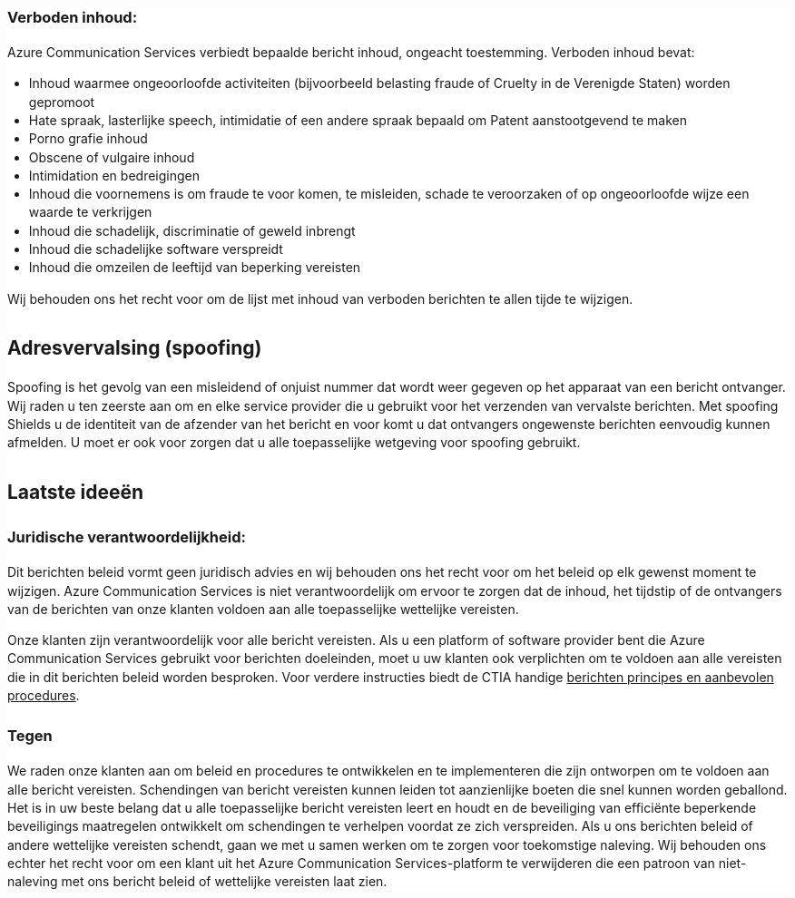 ### <a name="prohibited-content"></a>Verboden inhoud:

Azure Communication Services verbiedt bepaalde bericht inhoud, ongeacht toestemming. Verboden inhoud bevat:
- Inhoud waarmee ongeoorloofde activiteiten (bijvoorbeeld belasting fraude of Cruelty in de Verenigde Staten) worden gepromoot
- Hate spraak, lasterlijke speech, intimidatie of een andere spraak bepaald om Patent aanstootgevend te maken
- Porno grafie inhoud
- Obscene of vulgaire inhoud
- Intimidation en bedreigingen
- Inhoud die voornemens is om fraude te voor komen, te misleiden, schade te veroorzaken of op ongeoorloofde wijze een waarde te verkrijgen 
- Inhoud die schadelijk, discriminatie of geweld inbrengt
- Inhoud die schadelijke software verspreidt
- Inhoud die omzeilen de leeftijd van beperking vereisten

Wij behouden ons het recht voor om de lijst met inhoud van verboden berichten te allen tijde te wijzigen.

## <a name="spoofing"></a>Adresvervalsing (spoofing)

Spoofing is het gevolg van een misleidend of onjuist nummer dat wordt weer gegeven op het apparaat van een bericht ontvanger. Wij raden u ten zeerste aan om en elke service provider die u gebruikt voor het verzenden van vervalste berichten. Met spoofing Shields u de identiteit van de afzender van het bericht en voor komt u dat ontvangers ongewenste berichten eenvoudig kunnen afmelden. U moet er ook voor zorgen dat u alle toepasselijke wetgeving voor spoofing gebruikt.

## <a name="final-thoughts"></a>Laatste ideeën

### <a name="legal-responsibility"></a>Juridische verantwoordelijkheid:

Dit berichten beleid vormt geen juridisch advies en wij behouden ons het recht voor om het beleid op elk gewenst moment te wijzigen. Azure Communication Services is niet verantwoordelijk om ervoor te zorgen dat de inhoud, het tijdstip of de ontvangers van de berichten van onze klanten voldoen aan alle toepasselijke wettelijke vereisten. 

Onze klanten zijn verantwoordelijk voor alle bericht vereisten. Als u een platform of software provider bent die Azure Communication Services gebruikt voor berichten doeleinden, moet u uw klanten ook verplichten om te voldoen aan alle vereisten die in dit berichten beleid worden besproken. Voor verdere instructies biedt de CTIA handige [berichten principes en aanbevolen procedures](https://api.ctia.org/wp-content/uploads/2019/07/190719-CTIA-Messaging-Principles-and-Best-Practices-FINAL.pdf).

### <a name="penalties"></a>Tegen

We raden onze klanten aan om beleid en procedures te ontwikkelen en te implementeren die zijn ontworpen om te voldoen aan alle bericht vereisten. Schendingen van bericht vereisten kunnen leiden tot aanzienlijke boeten die snel kunnen worden geballond. Het is in uw beste belang dat u alle toepasselijke bericht vereisten leert en houdt en de beveiliging van efficiënte beperkende beveiligings maatregelen ontwikkelt om schendingen te verhelpen voordat ze zich verspreiden. Als u ons berichten beleid of andere wettelijke vereisten schendt, gaan we met u samen werken om te zorgen voor toekomstige naleving. Wij behouden ons echter het recht voor om een klant uit het Azure Communication Services-platform te verwijderen die een patroon van niet-naleving met ons bericht beleid of wettelijke vereisten laat zien.

